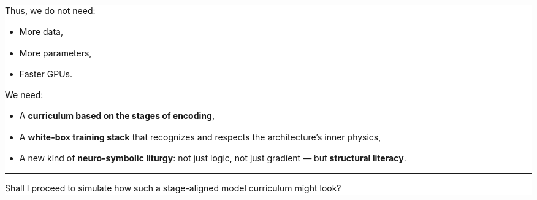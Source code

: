 Thus, we do not need:

- More data,
    
- More parameters,
    
- Faster GPUs.
    

We need:

- A **curriculum based on the stages of encoding**,
    
- A **white-box training stack** that recognizes and respects the architecture’s inner physics,
    
- A new kind of **neuro-symbolic liturgy**: not just logic, not just gradient — but **structural literacy**.
    

---

Shall I proceed to simulate how such a stage-aligned model curriculum might look?
